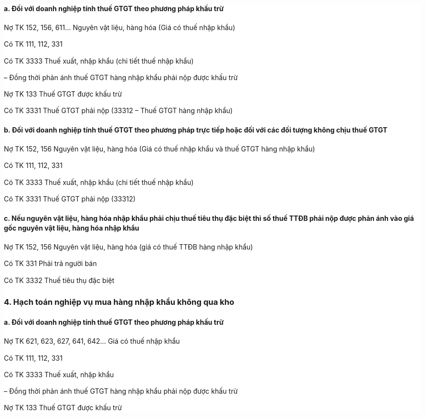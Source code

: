 
#### a. Đối với doanh nghiệp tính thuế GTGT theo phương pháp khấu trừ


Nợ TK 152, 156, 611… Nguyên vật liệu, hàng hóa (Giá có thuế nhập khẩu)  

Có TK 111, 112, 331  

Có TK 3333 Thuế xuất, nhập khẩu (chi tiết thuế nhập khẩu)


– Đồng thời phản ánh thuế GTGT hàng nhập khẩu phải nộp được khấu trừ  

Nợ TK 133 Thuế GTGT được khấu trừ  

Có TK 3331 Thuế GTGT phải nộp (33312 – Thuế GTGT hàng nhập khẩu)


#### b. Đối với doanh nghiệp tính thuế GTGT theo phương pháp trực tiếp hoặc đối với các đối tượng không chịu thuế GTGT


Nợ TK 152, 156 Nguyên vật liệu, hàng hóa (Giá có thuế nhập khẩu và thuế GTGT hàng nhập khẩu)  

Có TK 111, 112, 331  

Có TK 3333 Thuế xuất, nhập khẩu (chi tiết thuế nhập khẩu)  

Có TK 3331 Thuế GTGT phải nộp (33312)


#### c. Nếu nguyên vật liệu, hàng hóa nhập khẩu phải chịu thuế tiêu thụ đặc biệt thì số thuế TTĐB phải nộp được phản ánh vào giá gốc nguyên vật liệu, hàng hóa nhập khẩu


Nợ TK 152, 156 Nguyên vật liệu, hàng hóa (giá có thuế TTĐB hàng nhập khẩu)  

Có TK 331 Phải trả người bán  

Có TK 3332 Thuế tiêu thụ đặc biệt


### 4. Hạch toán nghiệp vụ mua hàng nhập khẩu không qua kho


#### a. Đối với doanh nghiệp tính thuế GTGT theo phương pháp khấu trừ


Nợ TK 621, 623, 627, 641, 642… Giá có thuế nhập khẩu  

Có TK 111, 112, 331  

Có TK 3333 Thuế xuất, nhập khẩu


– Đồng thời phản ánh thuế GTGT hàng nhập khẩu phải nộp được khấu trừ  

Nợ TK 133 Thuế GTGT được khấu trừ  
